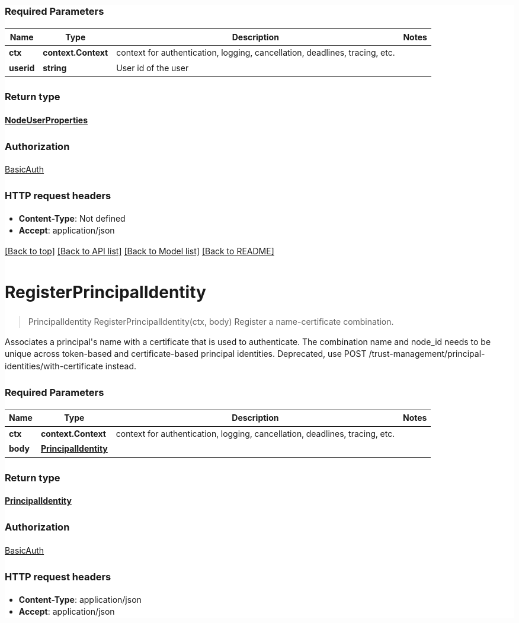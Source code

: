 ### Required Parameters

Name | Type | Description  | Notes
------------- | ------------- | ------------- | -------------
 **ctx** | **context.Context** | context for authentication, logging, cancellation, deadlines, tracing, etc.
  **userid** | **string**| User id of the user | 

### Return type

[**NodeUserProperties**](NodeUserProperties.md)

### Authorization

[BasicAuth](../README.md#BasicAuth)

### HTTP request headers

 - **Content-Type**: Not defined
 - **Accept**: application/json

[[Back to top]](#) [[Back to API list]](../README.md#documentation-for-api-endpoints) [[Back to Model list]](../README.md#documentation-for-models) [[Back to README]](../README.md)

# **RegisterPrincipalIdentity**
> PrincipalIdentity RegisterPrincipalIdentity(ctx, body)
Register a name-certificate combination.

Associates a principal's name with a certificate that is used to authenticate. The combination name and node_id needs to be unique across token-based and certificate-based principal identities. Deprecated, use POST /trust-management/principal-identities/with-certificate instead. 

### Required Parameters

Name | Type | Description  | Notes
------------- | ------------- | ------------- | -------------
 **ctx** | **context.Context** | context for authentication, logging, cancellation, deadlines, tracing, etc.
  **body** | [**PrincipalIdentity**](PrincipalIdentity.md)|  | 

### Return type

[**PrincipalIdentity**](PrincipalIdentity.md)

### Authorization

[BasicAuth](../README.md#BasicAuth)

### HTTP request headers

 - **Content-Type**: application/json
 - **Accept**: application/json
